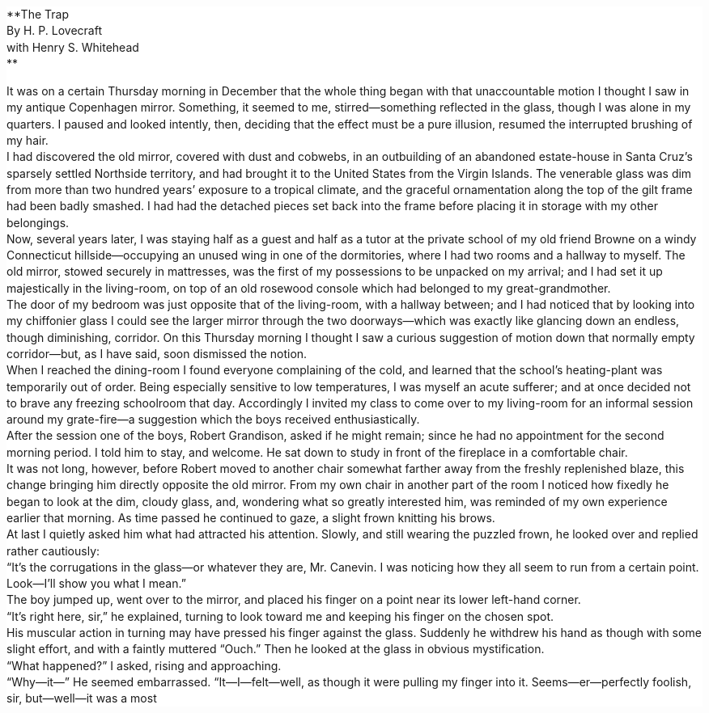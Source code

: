   
**The Trap  
By H. P. Lovecraft  
with Henry S. Whitehead  
**  

It was on a certain Thursday morning in December that the whole thing began
with that unaccountable motion I thought I saw in my antique Copenhagen
mirror. Something, it seemed to me, stirred—something reflected in the glass,
though I was alone in my quarters. I paused and looked intently, then,
deciding that the effect must be a pure illusion, resumed the interrupted
brushing of my hair.  
I had discovered the old mirror, covered with dust and cobwebs, in an
outbuilding of an abandoned estate-house in Santa Cruz’s sparsely settled
Northside territory, and had brought it to the United States from the Virgin
Islands. The venerable glass was dim from more than two hundred years’
exposure to a tropical climate, and the graceful ornamentation along the top
of the gilt frame had been badly smashed. I had had the detached pieces set
back into the frame before placing it in storage with my other belongings.  
Now, several years later, I was staying half as a guest and half as a tutor at
the private school of my old friend Browne on a windy Connecticut
hillside—occupying an unused wing in one of the dormitories, where I had two
rooms and a hallway to myself. The old mirror, stowed securely in mattresses,
was the first of my possessions to be unpacked on my arrival; and I had set it
up majestically in the living-room, on top of an old rosewood console which
had belonged to my great-grandmother.  
The door of my bedroom was just opposite that of the living-room, with a
hallway between; and I had noticed that by looking into my chiffonier glass I
could see the larger mirror through the two doorways—which was exactly like
glancing down an endless, though diminishing, corridor. On this Thursday
morning I thought I saw a curious suggestion of motion down that normally
empty corridor—but, as I have said, soon dismissed the notion.  
When I reached the dining-room I found everyone complaining of the cold, and
learned that the school’s heating-plant was temporarily out of order. Being
especially sensitive to low temperatures, I was myself an acute sufferer; and
at once decided not to brave any freezing schoolroom that day. Accordingly I
invited my class to come over to my living-room for an informal session around
my grate-fire—a suggestion which the boys received enthusiastically.  
After the session one of the boys, Robert Grandison, asked if he might remain;
since he had no appointment for the second morning period. I told him to stay,
and welcome. He sat down to study in front of the fireplace in a comfortable
chair.  
It was not long, however, before Robert moved to another chair somewhat
farther away from the freshly replenished blaze, this change bringing him
directly opposite the old mirror. From my own chair in another part of the
room I noticed how fixedly he began to look at the dim, cloudy glass, and,
wondering what so greatly interested him, was reminded of my own experience
earlier that morning. As time passed he continued to gaze, a slight frown
knitting his brows.  
At last I quietly asked him what had attracted his attention. Slowly, and
still wearing the puzzled frown, he looked over and replied rather cautiously:  
“It’s the corrugations in the glass—or whatever they are, Mr. Canevin. I was
noticing how they all seem to run from a certain point. Look—I’ll show you
what I mean.”  
The boy jumped up, went over to the mirror, and placed his finger on a point
near its lower left-hand corner.  
“It’s right here, sir,” he explained, turning to look toward me and keeping
his finger on the chosen spot.  
His muscular action in turning may have pressed his finger against the glass.
Suddenly he withdrew his hand as though with some slight effort, and with a
faintly muttered “Ouch.” Then he looked at the glass in obvious mystification.  
“What happened?” I asked, rising and approaching.  
“Why—it—” He seemed embarrassed. “It—I—felt—well, as though it were pulling my
finger into it. Seems—er—perfectly foolish, sir, but—well—it was a most